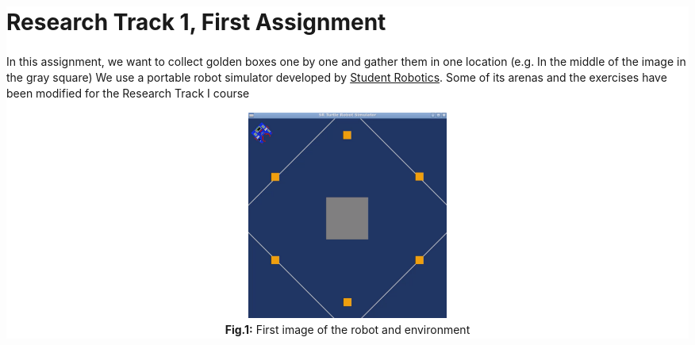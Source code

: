 Research Track 1, First Assignment 
================================

In this assignment, we want to collect golden boxes one by one and gather them in one location (e.g. In the middle of the image in the gray square)
We use a portable robot simulator developed by [Student Robotics](https://studentrobotics.org).
Some of its arenas and the exercises have been modified for the Research Track I course

<p align="center">
    <img src="sr/first.png?raw=true" alt="Fig.1: First image of the robot and environment" width="250" style="display:inline-block; margin: 0 10px;" />
    <br />
    <strong>Fig.1:</strong> First image of the robot and environment
</p>
<p align="center">